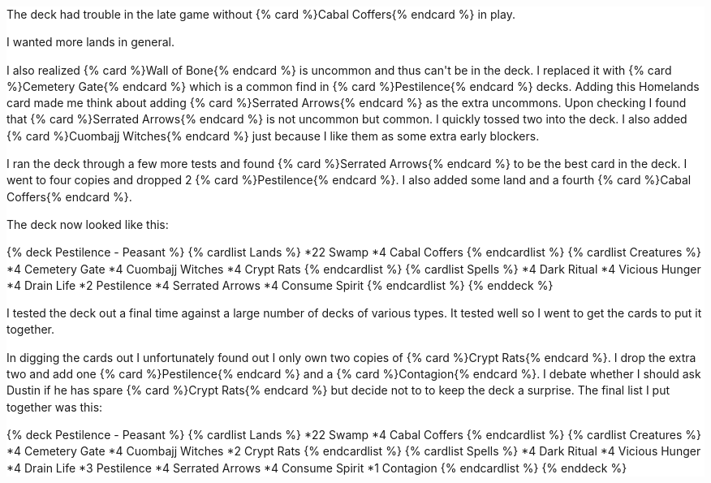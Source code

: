 The deck had trouble in the late game without {% card %}Cabal Coffers{% endcard %} in play.

I wanted more lands in general.

I also realized {% card %}Wall of Bone{% endcard %} is uncommon and thus can't be in the deck. I replaced it with {% card %}Cemetery Gate{% endcard %} which is a common find in {% card %}Pestilence{% endcard %} decks. Adding this Homelands card made me think about adding {% card %}Serrated Arrows{% endcard %} as the extra uncommons. Upon checking I found that {% card %}Serrated Arrows{% endcard %} is not uncommon but common. I quickly tossed two into the deck. I also added {% card %}Cuombajj Witches{% endcard %} just because I like them as some extra early blockers.

I ran the deck through a few more tests and found {% card %}Serrated Arrows{% endcard %} to be the best card in the deck. I went to four copies and dropped 2 {% card %}Pestilence{% endcard %}. I also added some land and a fourth {% card %}Cabal Coffers{% endcard %}.

The deck now looked like this:

{% deck Pestilence - Peasant %}
{% cardlist Lands %}
*22 Swamp
*4 Cabal Coffers
{% endcardlist %}
{% cardlist Creatures %}
*4 Cemetery Gate
*4 Cuombajj Witches
*4 Crypt Rats
{% endcardlist %}
{% cardlist Spells %}
*4 Dark Ritual
*4 Vicious Hunger
*4 Drain Life
*2 Pestilence
*4 Serrated Arrows
*4 Consume Spirit
{% endcardlist %}
{% enddeck %}

I tested the deck out a final time against a large number of decks of various types. It tested well so I went to get the cards to put it together.

In digging the cards out I unfortunately found out I only own two copies of {% card %}Crypt Rats{% endcard %}. I drop the extra two and add one {% card %}Pestilence{% endcard %} and a {% card %}Contagion{% endcard %}. I debate whether I should ask Dustin if he has spare {% card %}Crypt Rats{% endcard %} but decide not to to keep the deck a surprise. The final list I put together was this:

{% deck Pestilence - Peasant %}
{% cardlist Lands %}
*22 Swamp
*4 Cabal Coffers
{% endcardlist %}
{% cardlist Creatures %}
*4 Cemetery Gate
*4 Cuombajj Witches
*2 Crypt Rats
{% endcardlist %}
{% cardlist Spells %}
*4 Dark Ritual
*4 Vicious Hunger
*4 Drain Life
*3 Pestilence
*4 Serrated Arrows
*4 Consume Spirit
*1 Contagion
{% endcardlist %}
{% enddeck %}
